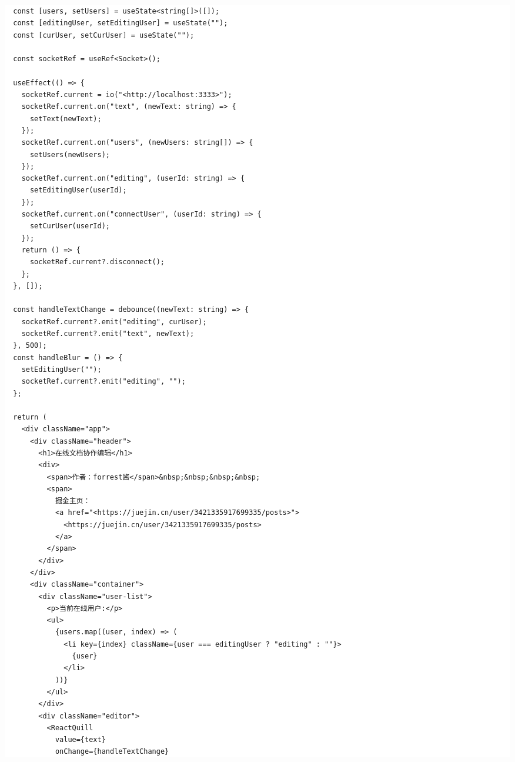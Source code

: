 ```tsx
  const [users, setUsers] = useState<string[]>([]);
  const [editingUser, setEditingUser] = useState("");
  const [curUser, setCurUser] = useState("");

  const socketRef = useRef<Socket>();

  useEffect(() => {
    socketRef.current = io("<http://localhost:3333>");
    socketRef.current.on("text", (newText: string) => {
      setText(newText);
    });
    socketRef.current.on("users", (newUsers: string[]) => {
      setUsers(newUsers);
    });
    socketRef.current.on("editing", (userId: string) => {
      setEditingUser(userId);
    });
    socketRef.current.on("connectUser", (userId: string) => {
      setCurUser(userId);
    });
    return () => {
      socketRef.current?.disconnect();
    };
  }, []);

  const handleTextChange = debounce((newText: string) => {
    socketRef.current?.emit("editing", curUser);
    socketRef.current?.emit("text", newText);
  }, 500);
  const handleBlur = () => {
    setEditingUser("");
    socketRef.current?.emit("editing", "");
  };

  return (
    <div className="app">
      <div className="header">
        <h1>在线文档协作编辑</h1>
        <div>
          <span>作者：forrest酱</span>&nbsp;&nbsp;&nbsp;&nbsp;
          <span>
            掘金主页：
            <a href="<https://juejin.cn/user/3421335917699335/posts>">
              <https://juejin.cn/user/3421335917699335/posts>
            </a>
          </span>
        </div>
      </div>
      <div className="container">
        <div className="user-list">
          <p>当前在线用户:</p>
          <ul>
            {users.map((user, index) => (
              <li key={index} className={user === editingUser ? "editing" : ""}>
                {user}
              </li>
            ))}
          </ul>
        </div>
        <div className="editor">
          <ReactQuill
            value={text}
            onChange={handleTextChange}
```